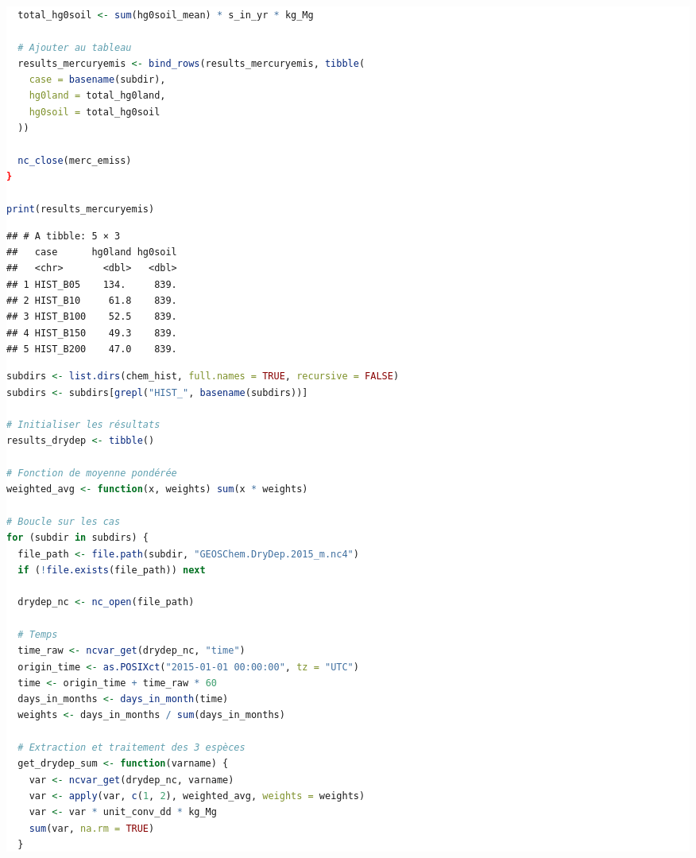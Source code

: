 ``` r
  total_hg0soil <- sum(hg0soil_mean) * s_in_yr * kg_Mg
  
  # Ajouter au tableau
  results_mercuryemis <- bind_rows(results_mercuryemis, tibble(
    case = basename(subdir),
    hg0land = total_hg0land,
    hg0soil = total_hg0soil
  ))
  
  nc_close(merc_emiss)
}

print(results_mercuryemis)
```

    ## # A tibble: 5 × 3
    ##   case      hg0land hg0soil
    ##   <chr>       <dbl>   <dbl>
    ## 1 HIST_B05    134.     839.
    ## 2 HIST_B10     61.8    839.
    ## 3 HIST_B100    52.5    839.
    ## 4 HIST_B150    49.3    839.
    ## 5 HIST_B200    47.0    839.

``` r
subdirs <- list.dirs(chem_hist, full.names = TRUE, recursive = FALSE)
subdirs <- subdirs[grepl("HIST_", basename(subdirs))]

# Initialiser les résultats
results_drydep <- tibble()

# Fonction de moyenne pondérée
weighted_avg <- function(x, weights) sum(x * weights)

# Boucle sur les cas
for (subdir in subdirs) {
  file_path <- file.path(subdir, "GEOSChem.DryDep.2015_m.nc4")
  if (!file.exists(file_path)) next
  
  drydep_nc <- nc_open(file_path)
  
  # Temps
  time_raw <- ncvar_get(drydep_nc, "time")
  origin_time <- as.POSIXct("2015-01-01 00:00:00", tz = "UTC")
  time <- origin_time + time_raw * 60
  days_in_months <- days_in_month(time)
  weights <- days_in_months / sum(days_in_months)
  
  # Extraction et traitement des 3 espèces
  get_drydep_sum <- function(varname) {
    var <- ncvar_get(drydep_nc, varname)
    var <- apply(var, c(1, 2), weighted_avg, weights = weights)
    var <- var * unit_conv_dd * kg_Mg
    sum(var, na.rm = TRUE)
  }
```